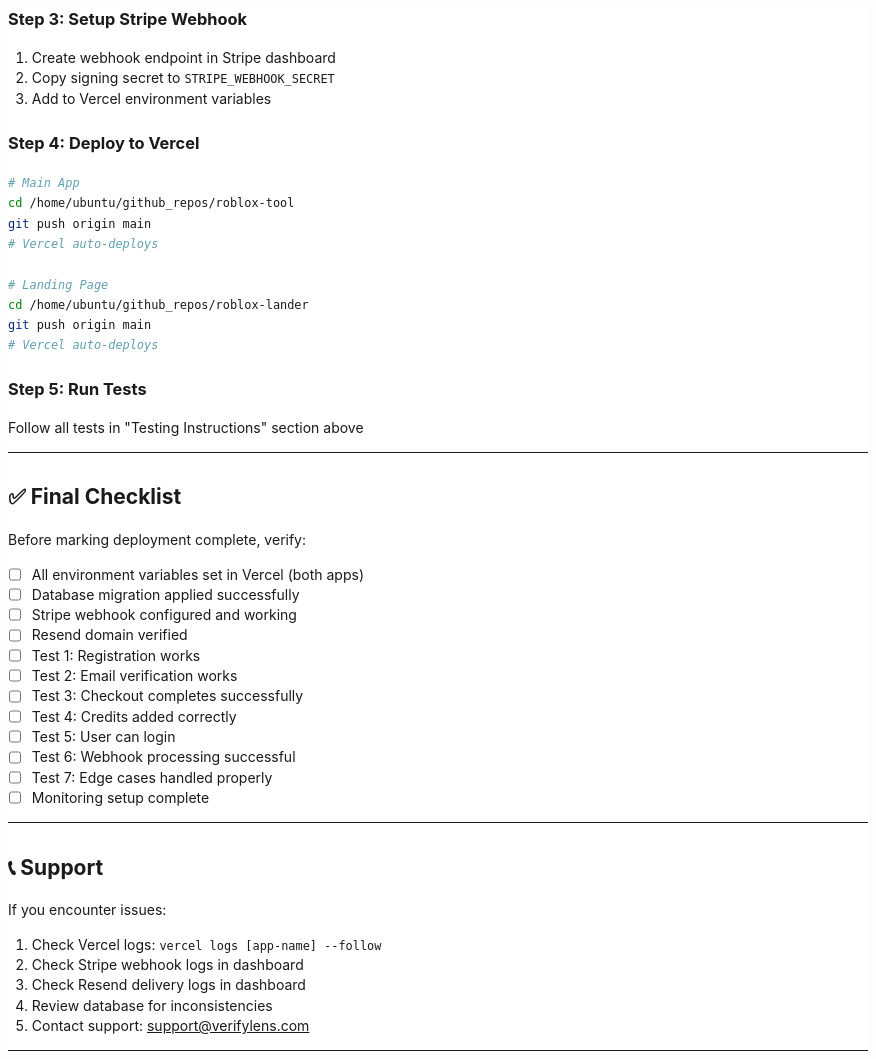 ### Step 3: Setup Stripe Webhook
1. Create webhook endpoint in Stripe dashboard
2. Copy signing secret to `STRIPE_WEBHOOK_SECRET`
3. Add to Vercel environment variables

### Step 4: Deploy to Vercel
```bash
# Main App
cd /home/ubuntu/github_repos/roblox-tool
git push origin main
# Vercel auto-deploys

# Landing Page
cd /home/ubuntu/github_repos/roblox-lander
git push origin main
# Vercel auto-deploys
```

### Step 5: Run Tests
Follow all tests in "Testing Instructions" section above

---

## ✅ Final Checklist

Before marking deployment complete, verify:

- [ ] All environment variables set in Vercel (both apps)
- [ ] Database migration applied successfully
- [ ] Stripe webhook configured and working
- [ ] Resend domain verified
- [ ] Test 1: Registration works
- [ ] Test 2: Email verification works
- [ ] Test 3: Checkout completes successfully
- [ ] Test 4: Credits added correctly
- [ ] Test 5: User can login
- [ ] Test 6: Webhook processing successful
- [ ] Test 7: Edge cases handled properly
- [ ] Monitoring setup complete

---

## 📞 Support

If you encounter issues:

1. Check Vercel logs: `vercel logs [app-name] --follow`
2. Check Stripe webhook logs in dashboard
3. Check Resend delivery logs in dashboard
4. Review database for inconsistencies
5. Contact support: support@verifylens.com

---